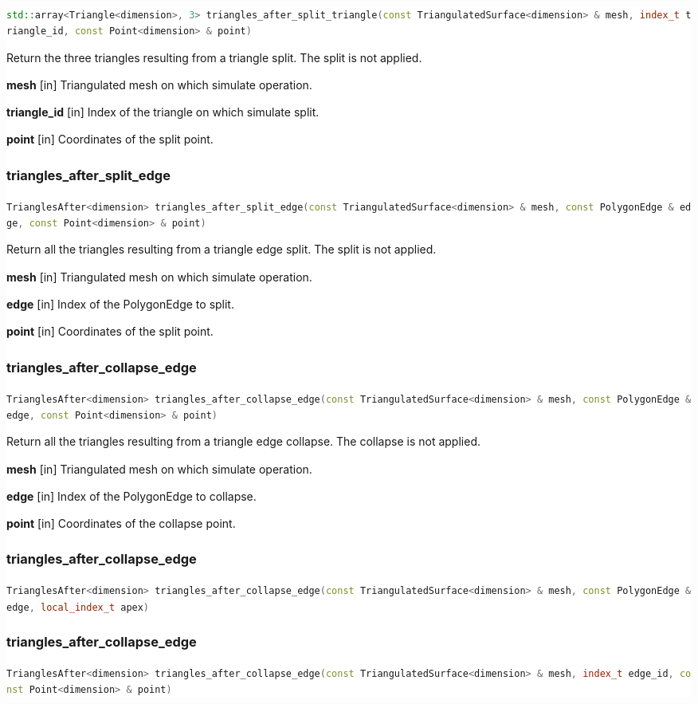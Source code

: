 ```cpp
std::array<Triangle<dimension>, 3> triangles_after_split_triangle(const TriangulatedSurface<dimension> & mesh, index_t triangle_id, const Point<dimension> & point)
```


 Return the three triangles resulting from a triangle split. The split is not applied.

**mesh** [in] Triangulated mesh on which simulate operation.

**triangle_id** [in] Index of the triangle on which simulate split.

**point** [in] Coordinates of the split point.

### triangles_after_split_edge

```cpp
TrianglesAfter<dimension> triangles_after_split_edge(const TriangulatedSurface<dimension> & mesh, const PolygonEdge & edge, const Point<dimension> & point)
```


 Return all the triangles resulting from a triangle edge split. The split is not applied.

**mesh** [in] Triangulated mesh on which simulate operation.

**edge** [in] Index of the PolygonEdge to split.

**point** [in] Coordinates of the split point.

### triangles_after_collapse_edge

```cpp
TrianglesAfter<dimension> triangles_after_collapse_edge(const TriangulatedSurface<dimension> & mesh, const PolygonEdge & edge, const Point<dimension> & point)
```


 Return all the triangles resulting from a triangle edge collapse. The collapse is not applied.

**mesh** [in] Triangulated mesh on which simulate operation.

**edge** [in] Index of the PolygonEdge to collapse.

**point** [in] Coordinates of the collapse point.

### triangles_after_collapse_edge

```cpp
TrianglesAfter<dimension> triangles_after_collapse_edge(const TriangulatedSurface<dimension> & mesh, const PolygonEdge & edge, local_index_t apex)
```


### triangles_after_collapse_edge

```cpp
TrianglesAfter<dimension> triangles_after_collapse_edge(const TriangulatedSurface<dimension> & mesh, index_t edge_id, const Point<dimension> & point)
```

